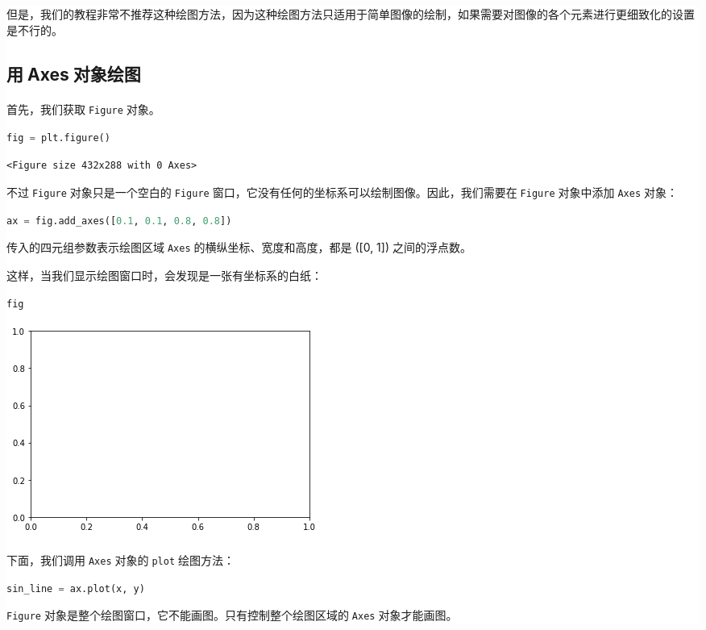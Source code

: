 

但是，我们的教程非常不推荐这种绘图方法，因为这种绘图方法只适用于简单图像的绘制，如果需要对图像的各个元素进行更细致化的设置是不行的。

## 用 Axes 对象绘图

首先，我们获取 `Figure` 对象。


```python
fig = plt.figure()
```


    <Figure size 432x288 with 0 Axes>


不过 `Figure` 对象只是一个空白的 `Figure` 窗口，它没有任何的坐标系可以绘制图像。因此，我们需要在 `Figure` 对象中添加 `Axes` 对象：


```python
ax = fig.add_axes([0.1, 0.1, 0.8, 0.8])
```

传入的四元组参数表示绘图区域 `Axes` 的横纵坐标、宽度和高度，都是 \([0, 1]\) 之间的浮点数。

这样，当我们显示绘图窗口时，会发现是一张有坐标系的白纸：


```python
fig
```




    
![](plot/output_16_0.png)
    



下面，我们调用 `Axes` 对象的 `plot` 绘图方法：


```python
sin_line = ax.plot(x, y)
```

`Figure` 对象是整个绘图窗口，它不能画图。只有控制整个绘图区域的 `Axes` 对象才能画图。
